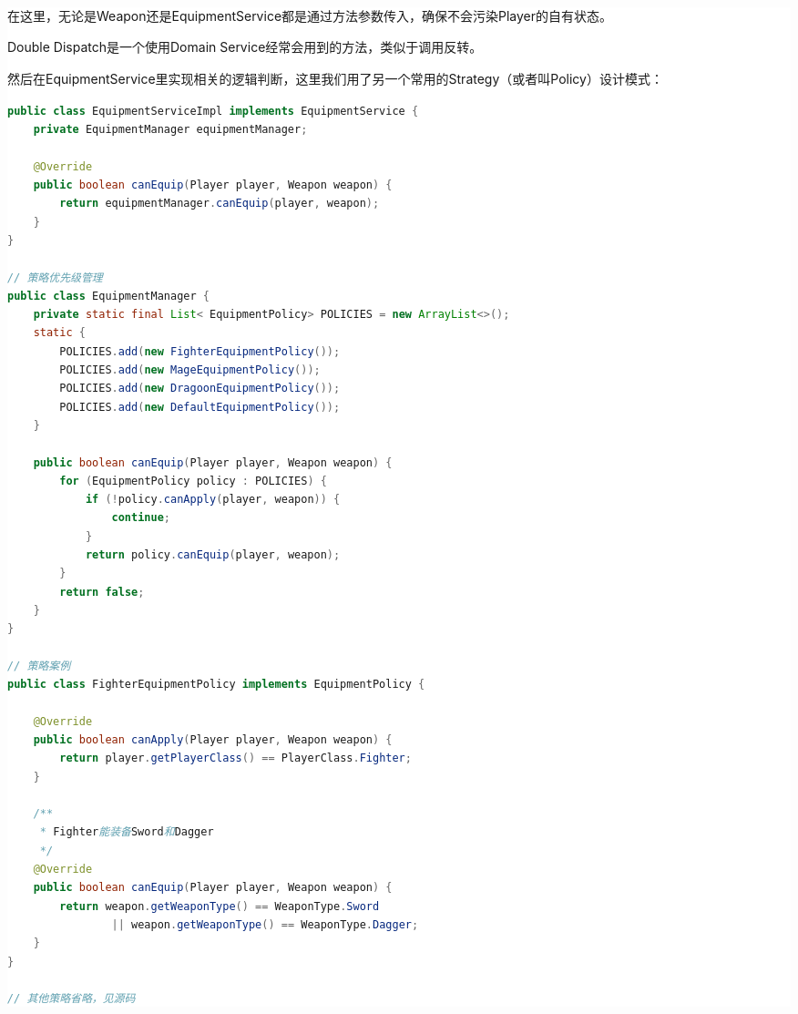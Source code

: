 在这里，无论是Weapon还是EquipmentService都是通过方法参数传入，确保不会污染Player的自有状态。

Double Dispatch是一个使用Domain Service经常会用到的方法，类似于调用反转。

然后在EquipmentService里实现相关的逻辑判断，这里我们用了另一个常用的Strategy（或者叫Policy）设计模式：

```java
public class EquipmentServiceImpl implements EquipmentService {
    private EquipmentManager equipmentManager; 

    @Override
    public boolean canEquip(Player player, Weapon weapon) {
        return equipmentManager.canEquip(player, weapon);
    }
}

// 策略优先级管理
public class EquipmentManager {
    private static final List< EquipmentPolicy> POLICIES = new ArrayList<>();
    static {
        POLICIES.add(new FighterEquipmentPolicy());
        POLICIES.add(new MageEquipmentPolicy());
        POLICIES.add(new DragoonEquipmentPolicy());
        POLICIES.add(new DefaultEquipmentPolicy());
    }

    public boolean canEquip(Player player, Weapon weapon) {
        for (EquipmentPolicy policy : POLICIES) {
            if (!policy.canApply(player, weapon)) {
                continue;
            }
            return policy.canEquip(player, weapon);
        }
        return false;
    }
}

// 策略案例
public class FighterEquipmentPolicy implements EquipmentPolicy {

    @Override
    public boolean canApply(Player player, Weapon weapon) {
        return player.getPlayerClass() == PlayerClass.Fighter;
    }

    /**
     * Fighter能装备Sword和Dagger
     */
    @Override
    public boolean canEquip(Player player, Weapon weapon) {
        return weapon.getWeaponType() == WeaponType.Sword
                || weapon.getWeaponType() == WeaponType.Dagger;
    }
}

// 其他策略省略，见源码
```

